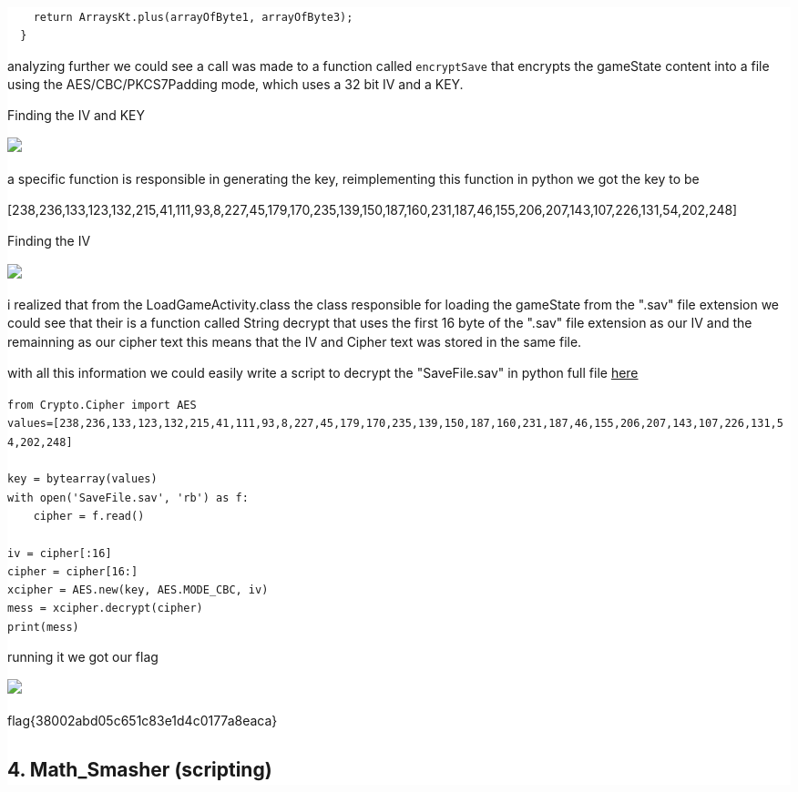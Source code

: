 ```
    return ArraysKt.plus(arrayOfByte1, arrayOfByte3);
  }
```

analyzing further we could see a call was made to a function called `encryptSave` that encrypts the gameState content into a file using the AES/CBC/PKCS7Padding mode, which uses a 32 bit IV and a KEY.

Finding the IV and KEY

![](https://Cyberguru1.github.io/posts/CTF/images/keyr.png)

a specific function is responsible in generating the key, reimplementing this function in python we got the key to be

[238,236,133,123,132,215,41,111,93,8,227,45,179,170,235,139,150,187,160,231,187,46,155,206,207,143,107,226,131,54,202,248]

Finding the IV

![](https://Cyberguru1.github.io/posts/CTF/images/decrypt.png)

i realized that from the LoadGameActivity.class the class responsible for loading the gameState from the ".sav" file extension we could see that their is a function called String decrypt that uses the first 16 byte of the ".sav" file extension as our IV and the remainning as our cipher text this means that the IV and Cipher text was stored in the same file.

with all this information we could easily write a script to decrypt the "SaveFile.sav" in python full file [here](scripts/sol_app.py)

```
from Crypto.Cipher import AES
values=[238,236,133,123,132,215,41,111,93,8,227,45,179,170,235,139,150,187,160,231,187,46,155,206,207,143,107,226,131,54,202,248]

key = bytearray(values)
with open('SaveFile.sav', 'rb') as f:
	cipher = f.read()

iv = cipher[:16]
cipher = cipher[16:]
xcipher = AES.new(key, AES.MODE_CBC, iv)
mess = xcipher.decrypt(cipher)
print(mess)

```

running it we got our flag

![](https://Cyberguru1.github.io/posts/CTF/images/apkflag.png)

flag{38002abd05c651c83e1d4c0177a8eaca}

## 4. Math_Smasher (scripting)
